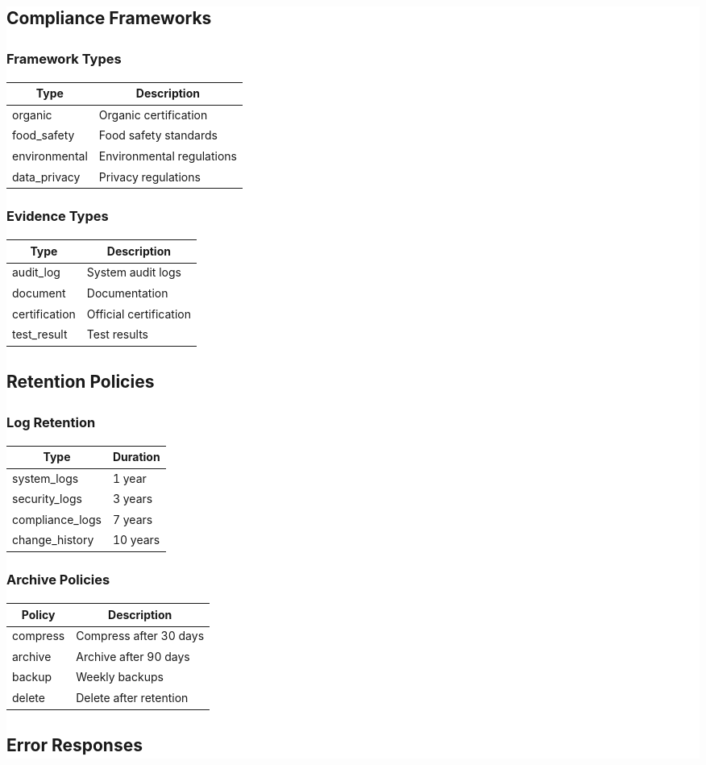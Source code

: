 ## Compliance Frameworks

### Framework Types
| Type | Description |
|------|-------------|
| organic | Organic certification |
| food_safety | Food safety standards |
| environmental | Environmental regulations |
| data_privacy | Privacy regulations |

### Evidence Types
| Type | Description |
|------|-------------|
| audit_log | System audit logs |
| document | Documentation |
| certification | Official certification |
| test_result | Test results |

## Retention Policies

### Log Retention
| Type | Duration |
|------|----------|
| system_logs | 1 year |
| security_logs | 3 years |
| compliance_logs | 7 years |
| change_history | 10 years |

### Archive Policies
| Policy | Description |
|--------|-------------|
| compress | Compress after 30 days |
| archive | Archive after 90 days |
| backup | Weekly backups |
| delete | Delete after retention |

## Error Responses
